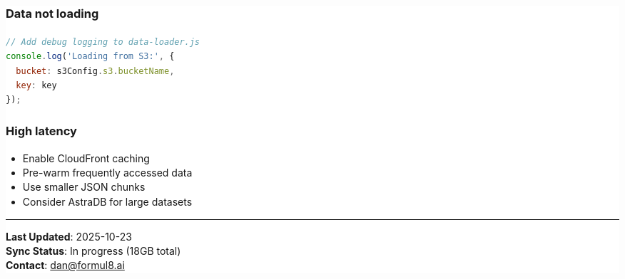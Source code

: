 ### Data not loading

```javascript
// Add debug logging to data-loader.js
console.log('Loading from S3:', {
  bucket: s3Config.s3.bucketName,
  key: key
});
```

### High latency

- Enable CloudFront caching
- Pre-warm frequently accessed data
- Use smaller JSON chunks
- Consider AstraDB for large datasets

---

**Last Updated**: 2025-10-23  
**Sync Status**: In progress (18GB total)  
**Contact**: dan@formul8.ai

